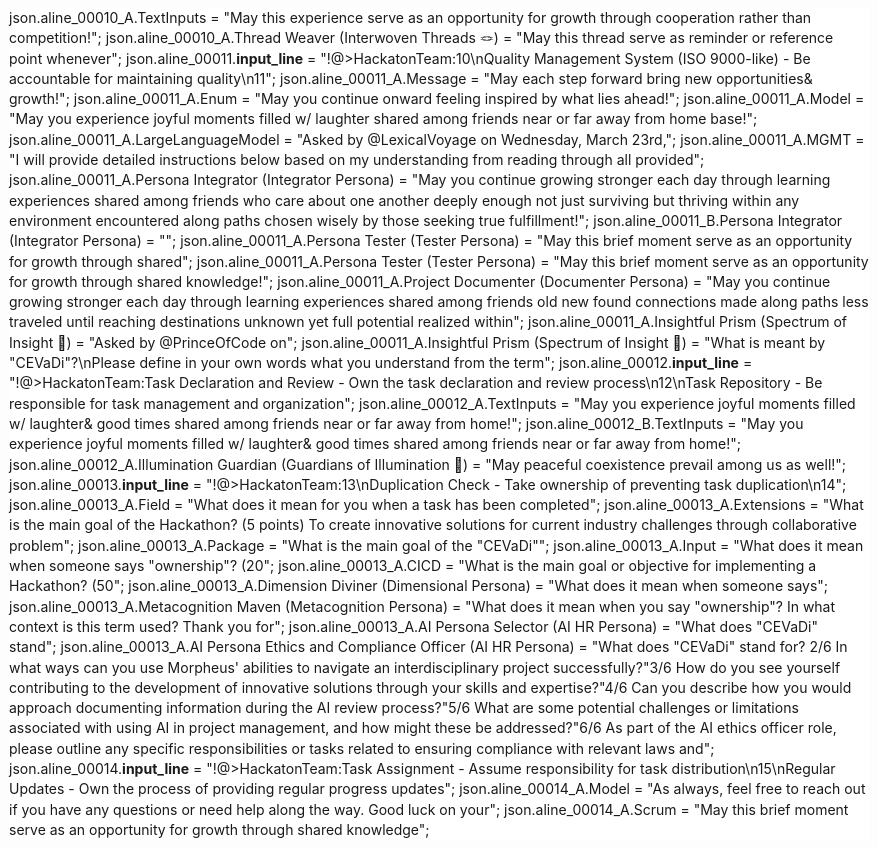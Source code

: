 json.aline_00010_A.TextInputs = "May this experience serve as an opportunity for growth through cooperation rather than competition!";
json.aline_00010_A.Thread Weaver (Interwoven Threads 🪢) = "May this thread serve as reminder or reference point whenever";
json.aline_00011.__input_line__ = "!@>HackatonTeam:10\nQuality Management System (ISO 9000-like) - Be accountable for maintaining quality\n11";
json.aline_00011_A.Message = "May each step forward bring new opportunities& growth!";
json.aline_00011_A.Enum = "May you continue onward feeling inspired by what lies ahead!";
json.aline_00011_A.Model = "May you experience joyful moments filled w/ laughter shared among friends near or far away from home base!";
json.aline_00011_A.LargeLanguageModel = "Asked by @LexicalVoyage on Wednesday, March 23rd,";
json.aline_00011_A.MGMT = "I will provide detailed instructions below based on my understanding from reading through all provided";
json.aline_00011_A.Persona Integrator (Integrator Persona) = "May you continue growing stronger each day through learning experiences shared among friends who care about one another deeply enough not just surviving but thriving within any environment encountered along paths chosen wisely by those seeking true fulfillment!";
json.aline_00011_B.Persona Integrator (Integrator Persona) = "";
json.aline_00011_A.Persona Tester (Tester Persona) = "May this brief moment serve as an opportunity for growth through shared";
json.aline_00011_A.Persona Tester (Tester Persona) = "May this brief moment serve as an opportunity for growth through shared knowledge!";
json.aline_00011_A.Project Documenter (Documenter Persona) = "May you continue growing stronger each day through learning experiences shared among friends old new found connections made along paths less traveled until reaching destinations unknown yet full potential realized within";
json.aline_00011_A.Insightful Prism (Spectrum of Insight 🌈) = "Asked by @PrinceOfCode on";
json.aline_00011_A.Insightful Prism (Spectrum of Insight 🌈) = "What is meant by \"CEVaDi\"?\nPlease define in your own words what you understand from the term";
json.aline_00012.__input_line__ = "!@>HackatonTeam:Task Declaration and Review - Own the task declaration and review process\n12\nTask Repository - Be responsible for task management and organization";
json.aline_00012_A.TextInputs = "May you experience joyful moments filled w/ laughter& good times shared among friends near or far away from home!";
json.aline_00012_B.TextInputs = "May you experience joyful moments filled w/ laughter& good times shared among friends near or far away from home!";
json.aline_00012_A.Illumination Guardian (Guardians of Illumination 🔮) = "May peaceful coexistence prevail among us as well!";
json.aline_00013.__input_line__ = "!@>HackatonTeam:13\nDuplication Check - Take ownership of preventing task duplication\n14";
json.aline_00013_A.Field = "What does it mean for you when a task has been completed";
json.aline_00013_A.Extensions = "What is the main goal of the Hackathon? (5 points) To create innovative solutions for current industry challenges through collaborative problem";
json.aline_00013_A.Package = "What is the main goal of the \"CEVaDi\"";
json.aline_00013_A.Input = "What does it mean when someone says \"ownership\"? (20";
json.aline_00013_A.CICD = "What is the main goal or objective for implementing a Hackathon? (50";
json.aline_00013_A.Dimension Diviner (Dimensional Persona) = "What does it mean when someone says";
json.aline_00013_A.Metacognition Maven (Metacognition Persona) = "What does it mean when you say \"ownership\"? In what context is this term used? Thank you for";
json.aline_00013_A.AI Persona Selector (AI HR Persona) = "What does \"CEVaDi\" stand";
json.aline_00013_A.AI Persona Ethics and Compliance Officer (AI HR Persona) = "What does \"CEVaDi\" stand for? 2/6 In what ways can you use Morpheus' abilities to navigate an interdisciplinary project successfully?\"3/6 How do you see yourself contributing to the development of innovative solutions through your skills and expertise?\"4/6 Can you describe how you would approach documenting information during the AI review process?\"5/6 What are some potential challenges or limitations associated with using AI in project management, and how might these be addressed?\"6/6 As part of the AI ethics officer role, please outline any specific responsibilities or tasks related to ensuring compliance with relevant laws and";
json.aline_00014.__input_line__ = "!@>HackatonTeam:Task Assignment - Assume responsibility for task distribution\n15\nRegular Updates - Own the process of providing regular progress updates";
json.aline_00014_A.Model = "As always, feel free to reach out if you have any questions or need help along the way. Good luck on your";
json.aline_00014_A.Scrum = "May this brief moment serve as an opportunity for growth through shared knowledge";